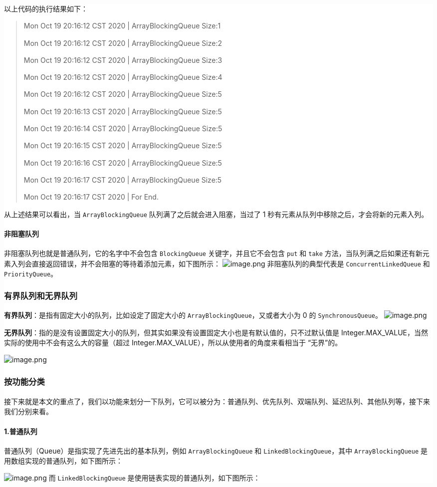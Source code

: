以上代码的执行结果如下：

> Mon Oct 19 20:16:12 CST 2020 | ArrayBlockingQueue Size:1
>
> Mon Oct 19 20:16:12 CST 2020 | ArrayBlockingQueue Size:2
>
> Mon Oct 19 20:16:12 CST 2020 | ArrayBlockingQueue Size:3
>
> Mon Oct 19 20:16:12 CST 2020 | ArrayBlockingQueue Size:4
>
> Mon Oct 19 20:16:12 CST 2020 | ArrayBlockingQueue Size:5
>
> Mon Oct 19 20:16:13 CST 2020 | ArrayBlockingQueue Size:5
>
> Mon Oct 19 20:16:14 CST 2020 | ArrayBlockingQueue Size:5
>
> Mon Oct 19 20:16:15 CST 2020 | ArrayBlockingQueue Size:5
>
> Mon Oct 19 20:16:16 CST 2020 | ArrayBlockingQueue Size:5
>
> Mon Oct 19 20:16:17 CST 2020 | ArrayBlockingQueue Size:5
>
> Mon Oct 19 20:16:17 CST 2020 | For End.

从上述结果可以看出，当 `ArrayBlockingQueue` 队列满了之后就会进入阻塞，当过了 1 秒有元素从队列中移除之后，才会将新的元素入列。

#### 非阻塞队列

非阻塞队列也就是普通队列，它的名字中不会包含 `BlockingQueue` 关键字，并且它不会包含 `put` 和 `take` 方法，当队列满之后如果还有新元素入列会直接返回错误，并不会阻塞的等待着添加元素，如下图所示： ![image.png](https://p3-juejin.byteimg.com/tos-cn-i-k3u1fbpfcp/20117a9dd30247e8806d56cd60f17307~tplv-k3u1fbpfcp-zoom-1.image) 非阻塞队列的典型代表是 `ConcurrentLinkedQueue` 和 `PriorityQueue`。

### 有界队列和无界队列

**有界队列**：是指有固定大小的队列，比如设定了固定大小的 `ArrayBlockingQueue`，又或者大小为 0 的 `SynchronousQueue`。 ![image.png](https://p3-juejin.byteimg.com/tos-cn-i-k3u1fbpfcp/2d413d77bccd42db8e130cca8b31114d~tplv-k3u1fbpfcp-zoom-1.image)

**无界队列**：指的是没有设置固定大小的队列，但其实如果没有设置固定大小也是有默认值的，只不过默认值是 Integer.MAX_VALUE，当然实际的使用中不会有这么大的容量（超过 Integer.MAX_VALUE），所以从使用者的角度来看相当于 “无界”的。

![image.png](https://p3-juejin.byteimg.com/tos-cn-i-k3u1fbpfcp/bcc957d5edd54885909031dc2c72bc22~tplv-k3u1fbpfcp-zoom-1.image)

### 按功能分类

接下来就是本文的重点了，我们以功能来划分一下队列，它可以被分为：普通队列、优先队列、双端队列、延迟队列、其他队列等，接下来我们分别来看。

#### 1.普通队列

普通队列（Queue）是指实现了先进先出的基本队列，例如 `ArrayBlockingQueue` 和 `LinkedBlockingQueue`，其中 `ArrayBlockingQueue` 是用数组实现的普通队列，如下图所示：

![image.png](https://p3-juejin.byteimg.com/tos-cn-i-k3u1fbpfcp/5f5c609371584b6bbc38ad704b98fadd~tplv-k3u1fbpfcp-zoom-1.image) 而 `LinkedBlockingQueue` 是使用链表实现的普通队列，如下图所示：
